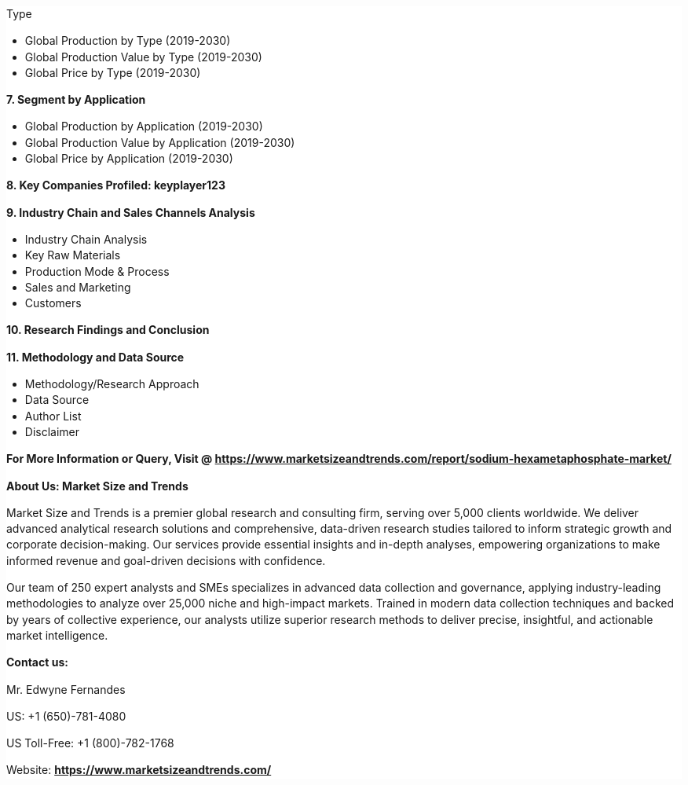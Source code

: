 Type</strong></p><ul><li>Global Production by Type (2019-2030)</li><li>Global Production Value by Type (2019-2030)</li><li>Global Price by Type (2019-2030)</li></ul><p><strong>7. Segment by Application</strong></p><ul><li>Global Production by Application (2019-2030)</li><li>Global Production Value by Application (2019-2030)</li><li>Global Price by Application (2019-2030)</li></ul><p><strong>8. Key Companies Profiled: keyplayer123</strong></p><p><strong>9. Industry Chain and Sales Channels Analysis</strong></p><ul><li>Industry Chain Analysis</li><li>Key Raw Materials</li><li>Production Mode &amp; Process</li><li>Sales and Marketing</li><li>Customers</li></ul><p><strong>10. Research Findings and Conclusion</strong></p><p><strong>11. Methodology and Data Source</strong></p><ul><li>Methodology/Research Approach</li><li>Data Source</li><li>Author List</li><li>Disclaimer</li></ul></p><p><strong>For More Information or Query, Visit @ <a href="https://www.marketsizeandtrends.com/report/sodium-hexametaphosphate-market/">https://www.marketsizeandtrends.com/report/sodium-hexametaphosphate-market/</a></strong></p><p><strong>About Us: Market Size and Trends</strong></p><p>Market Size and Trends is a premier global research and consulting firm, serving over 5,000 clients worldwide. We deliver advanced analytical research solutions and comprehensive, data-driven research studies tailored to inform strategic growth and corporate decision-making. Our services provide essential insights and in-depth analyses, empowering organizations to make informed revenue and goal-driven decisions with confidence.</p><p>Our team of 250 expert analysts and SMEs specializes in advanced data collection and governance, applying industry-leading methodologies to analyze over 25,000 niche and high-impact markets. Trained in modern data collection techniques and backed by years of collective experience, our analysts utilize superior research methods to deliver precise, insightful, and actionable market intelligence.</p><p><strong>Contact us:</strong></p><p>Mr. Edwyne Fernandes</p><p>US: +1 (650)-781-4080</p><p>US Toll-Free: +1 (800)-782-1768</p><p>Website: <strong><a href="https://www.marketsizeandtrends.com/">https://www.marketsizeandtrends.com/</a></strong></p>

